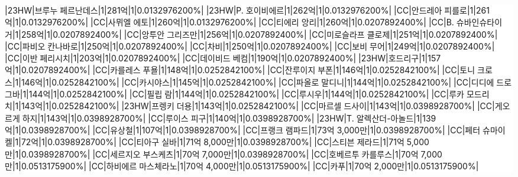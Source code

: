 |23HW|브루누 페르난데스|1|281억|1|0.0132976200%|
|23HW|P. 호이비에르|1|262억|1|0.0132976200%|
|CC|안드레아 피를로|1|261억|1|0.0132976200%|
|CC|사뮈엘 에토|1|260억|1|0.0132976200%|
|CC|티에리 앙리|1|260억|1|0.0207892400%|
|CC|B. 슈바인슈타이거|1|258억|1|0.0207892400%|
|CC|앙투안 그리즈만|1|256억|1|0.0207892400%|
|CC|미로슬라프 클로제|1|251억|1|0.0207892400%|
|CC|파비오 칸나바로|1|250억|1|0.0207892400%|
|CC|차비|1|250억|1|0.0207892400%|
|CC|보비 무어|1|249억|1|0.0207892400%|
|CC|이반 페리시치|1|203억|1|0.0207892400%|
|CC|데이비드 베컴|1|190억|1|0.0207892400%|
|23HW|호드리구|1|157억|1|0.0207892400%|
|CC|카를레스 푸욜|1|148억|1|0.0252842100%|
|CC|잔루이지 부폰|1|146억|1|0.0252842100%|
|CC|토니 크로스|1|146억|1|0.0252842100%|
|CC|카시야스|1|145억|1|0.0252842100%|
|CC|파올로 말디니|1|144억|1|0.0252842100%|
|CC|디디에 드로그바|1|144억|1|0.0252842100%|
|CC|필립 람|1|144억|1|0.0252842100%|
|CC|루시우|1|144억|1|0.0252842100%|
|CC|루카 모드리치|1|143억|1|0.0252842100%|
|23HW|프렝키 더용|1|143억|1|0.0252842100%|
|CC|마르셀 드사이|1|143억|1|0.0398928700%|
|CC|게오르게 하지|1|143억|1|0.0398928700%|
|CC|루이스 피구|1|140억|1|0.0398928700%|
|23HW|T. 알렉산더-아놀드|1|139억|1|0.0398928700%|
|CC|유상철|1|107억|1|0.0398928700%|
|CC|프랭크 램파드|1|73억 3,000만|1|0.0398928700%|
|CC|페터 슈마이켈|1|72억|1|0.0398928700%|
|CC|티아구 실바|1|71억 8,000만|1|0.0398928700%|
|CC|스티븐 제라드|1|71억 5,000만|1|0.0398928700%|
|CC|세르지오 부스케츠|1|70억 7,000만|1|0.0398928700%|
|CC|호베르투 카를루스|1|70억 7,000만|1|0.0513175900%|
|CC|하비에르 마스체라노|1|70억 4,000만|1|0.0513175900%|
|CC|카푸|1|70억 2,000만|1|0.0513175900%|
